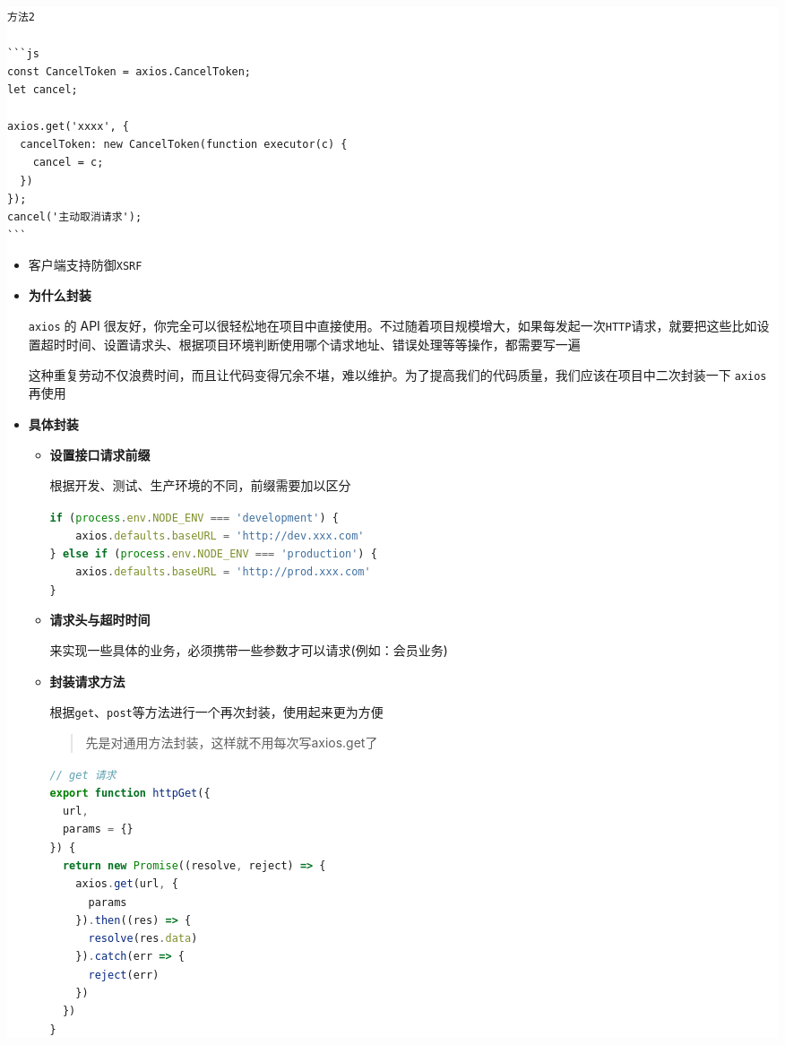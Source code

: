     方法2

    ```js
    const CancelToken = axios.CancelToken;
    let cancel;
    
    axios.get('xxxx', {
      cancelToken: new CancelToken(function executor(c) {
        cancel = c;
      })
    });
    cancel('主动取消请求'); 
    ```

    

  - 客户端支持防御`XSRF`

* **为什么封装**

  `axios` 的 API 很友好，你完全可以很轻松地在项目中直接使用。不过随着项目规模增大，如果每发起一次`HTTP`请求，就要把这些比如设置超时时间、设置请求头、根据项目环境判断使用哪个请求地址、错误处理等等操作，都需要写一遍

  这种重复劳动不仅浪费时间，而且让代码变得冗余不堪，难以维护。为了提高我们的代码质量，我们应该在项目中二次封装一下 `axios` 再使用

* **具体封装**

  * **设置接口请求前缀**

    根据开发、测试、生产环境的不同，前缀需要加以区分

    ```js
    if (process.env.NODE_ENV === 'development') {
        axios.defaults.baseURL = 'http://dev.xxx.com'
    } else if (process.env.NODE_ENV === 'production') {
        axios.defaults.baseURL = 'http://prod.xxx.com'
    }
    ```

  * **请求头与超时时间**

    来实现一些具体的业务，必须携带一些参数才可以请求(例如：会员业务)

  * **封装请求方法**

    根据`get`、`post`等方法进行一个再次封装，使用起来更为方便

    > 先是对通用方法封装，这样就不用每次写axios.get了

    ```js
    // get 请求
    export function httpGet({
      url,
      params = {}
    }) {
      return new Promise((resolve, reject) => {
        axios.get(url, {
          params
        }).then((res) => {
          resolve(res.data)
        }).catch(err => {
          reject(err)
        })
      })
    }
    
